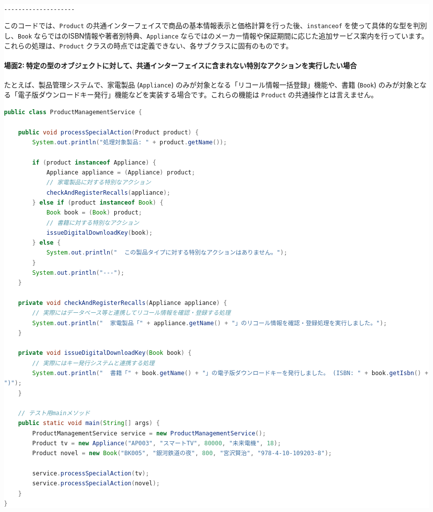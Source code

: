 ```
--------------------
```

このコードでは、`Product` の共通インターフェイスで商品の基本情報表示と価格計算を行った後、`instanceof` を使って具体的な型を判別し、`Book` ならではのISBN情報や著者別特典、`Appliance` ならではのメーカー情報や保証期間に応じた追加サービス案内を行っています。これらの処理は、`Product` クラスの時点では定義できない、各サブクラスに固有のものです。

#### 場面2: 特定の型のオブジェクトに対して、共通インターフェイスに含まれない特別なアクションを実行したい場合

たとえば、製品管理システムで、家電製品 (`Appliance`) のみが対象となる「リコール情報一括登録」機能や、書籍 (`Book`) のみが対象となる「電子版ダウンロードキー発行」機能などを実装する場合です。これらの機能は `Product` の共通操作とは言えません。

```java
public class ProductManagementService {

    public void processSpecialAction(Product product) {
        System.out.println("処理対象製品: " + product.getName());

        if (product instanceof Appliance) {
            Appliance appliance = (Appliance) product;
            // 家電製品に対する特別なアクション
            checkAndRegisterRecalls(appliance);
        } else if (product instanceof Book) {
            Book book = (Book) product;
            // 書籍に対する特別なアクション
            issueDigitalDownloadKey(book);
        } else {
            System.out.println("  この製品タイプに対する特別なアクションはありません。");
        }
        System.out.println("---");
    }

    private void checkAndRegisterRecalls(Appliance appliance) {
        // 実際にはデータベース等と連携してリコール情報を確認・登録する処理
        System.out.println("  家電製品「" + appliance.getName() + "」のリコール情報を確認・登録処理を実行しました。");
    }

    private void issueDigitalDownloadKey(Book book) {
        // 実際にはキー発行システムと連携する処理
        System.out.println("  書籍「" + book.getName() + "」の電子版ダウンロードキーを発行しました。 (ISBN: " + book.getIsbn() + ")");
    }

    // テスト用mainメソッド
    public static void main(String[] args) {
        ProductManagementService service = new ProductManagementService();
        Product tv = new Appliance("AP003", "スマートTV", 80000, "未来電機", 18);
        Product novel = new Book("BK005", "銀河鉄道の夜", 800, "宮沢賢治", "978-4-10-109203-8");

        service.processSpecialAction(tv);
        service.processSpecialAction(novel);
    }
}
```
